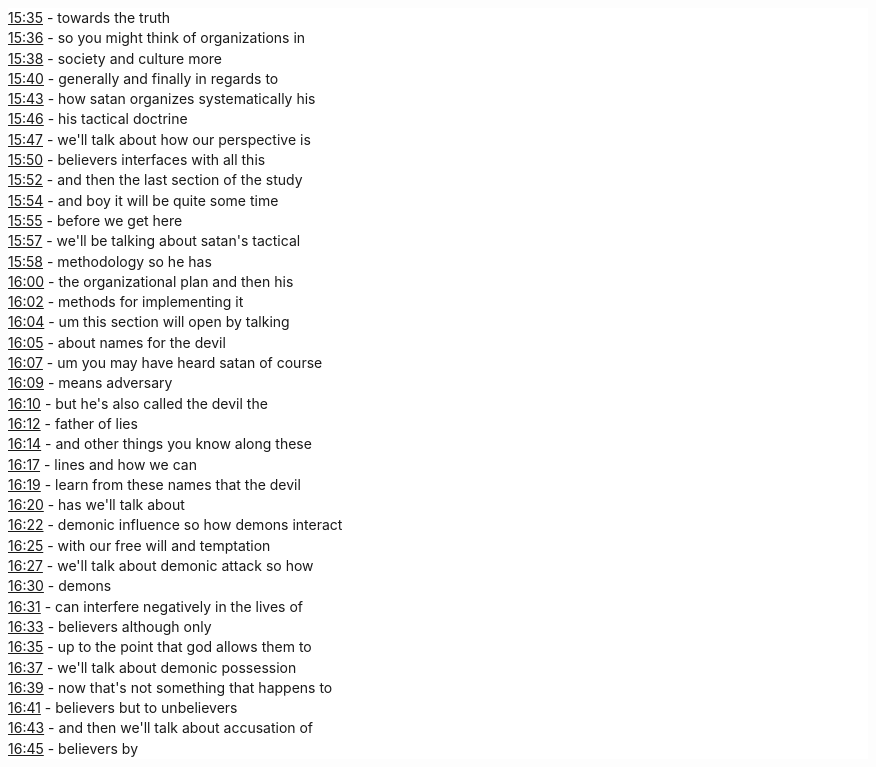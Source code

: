 <a href="https://www.youtube.com/watch?v=CnIpsUyhN10&t=935">15:35</a> - towards the truth<br/>
<a href="https://www.youtube.com/watch?v=CnIpsUyhN10&t=936">15:36</a> - so you might think of organizations in<br/>
<a href="https://www.youtube.com/watch?v=CnIpsUyhN10&t=938">15:38</a> - society and culture more<br/>
<a href="https://www.youtube.com/watch?v=CnIpsUyhN10&t=940">15:40</a> - generally and finally in regards to<br/>
<a href="https://www.youtube.com/watch?v=CnIpsUyhN10&t=943">15:43</a> - how satan organizes systematically his<br/>
<a href="https://www.youtube.com/watch?v=CnIpsUyhN10&t=946">15:46</a> - his tactical doctrine<br/>
<a href="https://www.youtube.com/watch?v=CnIpsUyhN10&t=947">15:47</a> - we'll talk about how our perspective is<br/>
<a href="https://www.youtube.com/watch?v=CnIpsUyhN10&t=950">15:50</a> - believers interfaces with all this<br/>
<a href="https://www.youtube.com/watch?v=CnIpsUyhN10&t=952">15:52</a> - and then the last section of the study<br/>
<a href="https://www.youtube.com/watch?v=CnIpsUyhN10&t=954">15:54</a> - and boy it will be quite some time<br/>
<a href="https://www.youtube.com/watch?v=CnIpsUyhN10&t=955">15:55</a> - before we get here<br/>
<a href="https://www.youtube.com/watch?v=CnIpsUyhN10&t=957">15:57</a> - we'll be talking about satan's tactical<br/>
<a href="https://www.youtube.com/watch?v=CnIpsUyhN10&t=958">15:58</a> - methodology so he has<br/>
<a href="https://www.youtube.com/watch?v=CnIpsUyhN10&t=960">16:00</a> - the organizational plan and then his<br/>
<a href="https://www.youtube.com/watch?v=CnIpsUyhN10&t=962">16:02</a> - methods for implementing it<br/>
<a href="https://www.youtube.com/watch?v=CnIpsUyhN10&t=964">16:04</a> - um this section will open by talking<br/>
<a href="https://www.youtube.com/watch?v=CnIpsUyhN10&t=965">16:05</a> - about names for the devil<br/>
<a href="https://www.youtube.com/watch?v=CnIpsUyhN10&t=967">16:07</a> - um you may have heard satan of course<br/>
<a href="https://www.youtube.com/watch?v=CnIpsUyhN10&t=969">16:09</a> - means adversary<br/>
<a href="https://www.youtube.com/watch?v=CnIpsUyhN10&t=970">16:10</a> - but he's also called the devil the<br/>
<a href="https://www.youtube.com/watch?v=CnIpsUyhN10&t=972">16:12</a> - father of lies<br/>
<a href="https://www.youtube.com/watch?v=CnIpsUyhN10&t=974">16:14</a> - and other things you know along these<br/>
<a href="https://www.youtube.com/watch?v=CnIpsUyhN10&t=977">16:17</a> - lines and how we can<br/>
<a href="https://www.youtube.com/watch?v=CnIpsUyhN10&t=979">16:19</a> - learn from these names that the devil<br/>
<a href="https://www.youtube.com/watch?v=CnIpsUyhN10&t=980">16:20</a> - has we'll talk about<br/>
<a href="https://www.youtube.com/watch?v=CnIpsUyhN10&t=982">16:22</a> - demonic influence so how demons interact<br/>
<a href="https://www.youtube.com/watch?v=CnIpsUyhN10&t=985">16:25</a> - with our free will and temptation<br/>
<a href="https://www.youtube.com/watch?v=CnIpsUyhN10&t=987">16:27</a> - we'll talk about demonic attack so how<br/>
<a href="https://www.youtube.com/watch?v=CnIpsUyhN10&t=990">16:30</a> - demons<br/>
<a href="https://www.youtube.com/watch?v=CnIpsUyhN10&t=991">16:31</a> - can interfere negatively in the lives of<br/>
<a href="https://www.youtube.com/watch?v=CnIpsUyhN10&t=993">16:33</a> - believers although only<br/>
<a href="https://www.youtube.com/watch?v=CnIpsUyhN10&t=995">16:35</a> - up to the point that god allows them to<br/>
<a href="https://www.youtube.com/watch?v=CnIpsUyhN10&t=997">16:37</a> - we'll talk about demonic possession<br/>
<a href="https://www.youtube.com/watch?v=CnIpsUyhN10&t=999">16:39</a> - now that's not something that happens to<br/>
<a href="https://www.youtube.com/watch?v=CnIpsUyhN10&t=1001">16:41</a> - believers but to unbelievers<br/>
<a href="https://www.youtube.com/watch?v=CnIpsUyhN10&t=1003">16:43</a> - and then we'll talk about accusation of<br/>
<a href="https://www.youtube.com/watch?v=CnIpsUyhN10&t=1005">16:45</a> - believers by<br/>